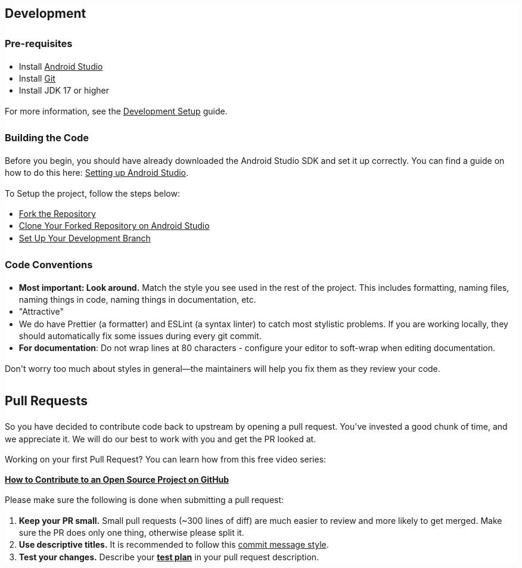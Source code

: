 ## Development

### Pre-requisites
- Install [Android Studio](https://developer.android.com/studio)
- Install [Git](https://git-scm.com/downloads)
- Install JDK 17 or higher

For more information, see the [Development Setup](https://github.com/openMF/android-client/wiki/Set-up-an-environment) guide.

### Building the Code

Before you begin, you should have already downloaded the Android Studio SDK and set it up correctly. You can find a guide on how to do this here: [Setting up Android Studio](http://developer.android.com/sdk/installing/index.html?pkg=studio).

To Setup the project, follow the steps below:
- [Fork the Repository](https://github.com/openMF/android-client/wiki/Project-Setup#step-1-fork-the-repository)
- [Clone Your Forked Repository on Android Studio](https://github.com/openMF/android-client/wiki/Project-Setup#step-2-clone-your-forked-repository)
- [Set Up Your Development Branch](https://github.com/openMF/android-client/wiki/Project-Setup#step-3-set-up-your-development-branch)

### Code Conventions

- **Most important: Look around.** Match the style you see used in the rest of the project. This includes formatting, naming files, naming things in code, naming things in documentation, etc.
- "Attractive"
- We do have Prettier (a formatter) and ESLint (a syntax linter) to catch most stylistic problems. If you are working locally, they should automatically fix some issues during every git commit.
- **For documentation**: Do not wrap lines at 80 characters - configure your editor to soft-wrap when editing documentation.

Don't worry too much about styles in general—the maintainers will help you fix them as they review your code.

## Pull Requests

So you have decided to contribute code back to upstream by opening a pull request. You've invested a good chunk of time, and we appreciate it. We will do our best to work with you and get the PR looked at.

Working on your first Pull Request? You can learn how from this free video series:

[**How to Contribute to an Open Source Project on GitHub**](https://egghead.io/courses/how-to-contribute-to-an-open-source-project-on-github)

Please make sure the following is done when submitting a pull request:

1. **Keep your PR small.** Small pull requests (~300 lines of diff) are much easier to review and more likely to get merged. Make sure the PR does only one thing, otherwise please split it.
2. **Use descriptive titles.** It is recommended to follow this [commit message style](#semantic-commit-messages).
3. **Test your changes.** Describe your [**test plan**](#test-plan) in your pull request description.
